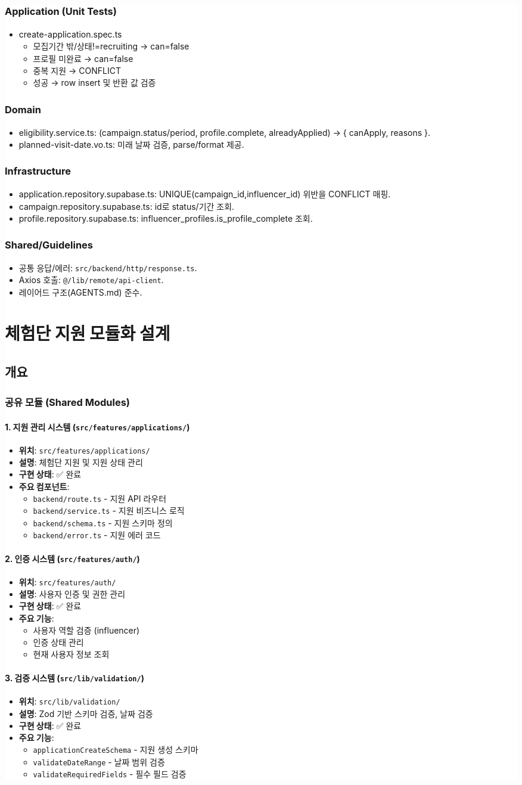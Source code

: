 ### Application (Unit Tests)
- create-application.spec.ts
  - 모집기간 밖/상태!=recruiting → can=false
  - 프로필 미완료 → can=false
  - 중복 지원 → CONFLICT
  - 성공 → row insert 및 반환 값 검증

### Domain
- eligibility.service.ts: (campaign.status/period, profile.complete, alreadyApplied) → { canApply, reasons }.
- planned-visit-date.vo.ts: 미래 날짜 검증, parse/format 제공.

### Infrastructure
- application.repository.supabase.ts: UNIQUE(campaign_id,influencer_id) 위반을 CONFLICT 매핑.
- campaign.repository.supabase.ts: id로 status/기간 조회.
- profile.repository.supabase.ts: influencer_profiles.is_profile_complete 조회.

### Shared/Guidelines
- 공통 응답/에러: `src/backend/http/response.ts`.
- Axios 호출: `@/lib/remote/api-client`.
- 레이어드 구조(AGENTS.md) 준수.

# 체험단 지원 모듈화 설계

## 개요

### 공유 모듈 (Shared Modules)

#### 1. 지원 관리 시스템 (`src/features/applications/`)
- **위치**: `src/features/applications/`
- **설명**: 체험단 지원 및 지원 상태 관리
- **구현 상태**: ✅ 완료
- **주요 컴포넌트**:
  - `backend/route.ts` - 지원 API 라우터
  - `backend/service.ts` - 지원 비즈니스 로직
  - `backend/schema.ts` - 지원 스키마 정의
  - `backend/error.ts` - 지원 에러 코드

#### 2. 인증 시스템 (`src/features/auth/`)
- **위치**: `src/features/auth/`
- **설명**: 사용자 인증 및 권한 관리
- **구현 상태**: ✅ 완료
- **주요 기능**:
  - 사용자 역할 검증 (influencer)
  - 인증 상태 관리
  - 현재 사용자 정보 조회

#### 3. 검증 시스템 (`src/lib/validation/`)
- **위치**: `src/lib/validation/`
- **설명**: Zod 기반 스키마 검증, 날짜 검증
- **구현 상태**: ✅ 완료
- **주요 기능**:
  - `applicationCreateSchema` - 지원 생성 스키마
  - `validateDateRange` - 날짜 범위 검증
  - `validateRequiredFields` - 필수 필드 검증
